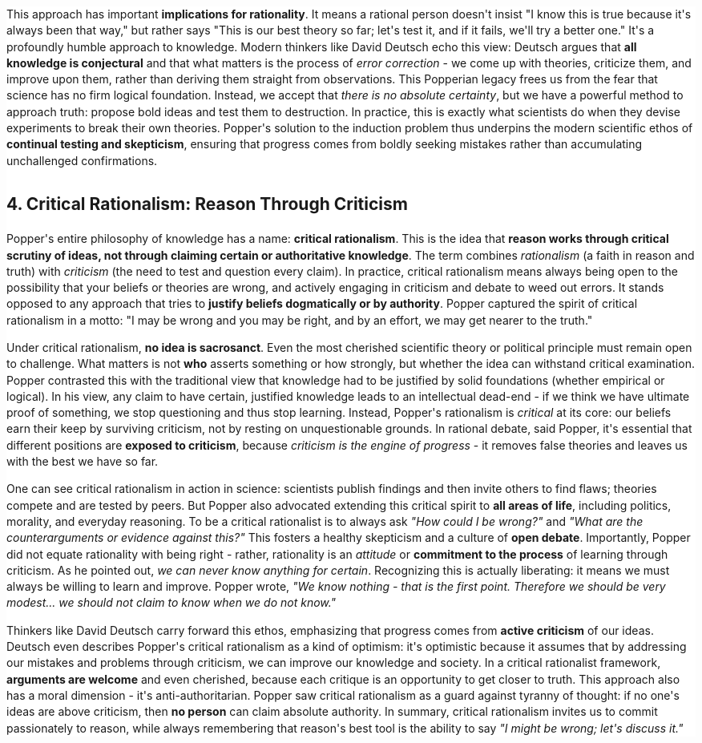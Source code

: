 This approach has important **implications for rationality**. It means a rational person doesn't insist "I know this is true because it's always been that way," but rather says "This is our best theory so far; let's test it, and if it fails, we'll try a better one." It's a profoundly humble approach to knowledge. Modern thinkers like David Deutsch echo this view: Deutsch argues that **all knowledge is conjectural** and that what matters is the process of *error correction* - we come up with theories, criticize them, and improve upon them, rather than deriving them straight from observations. This Popperian legacy frees us from the fear that science has no firm logical foundation. Instead, we accept that *there is no absolute certainty*, but we have a powerful method to approach truth: propose bold ideas and test them to destruction. In practice, this is exactly what scientists do when they devise experiments to break their own theories. Popper's solution to the induction problem thus underpins the modern scientific ethos of **continual testing and skepticism**, ensuring that progress comes from boldly seeking mistakes rather than accumulating unchallenged confirmations.

## 4. Critical Rationalism: Reason Through Criticism

Popper's entire philosophy of knowledge has a name: **critical rationalism**. This is the idea that **reason works through critical scrutiny of ideas, not through claiming certain or authoritative knowledge**. The term combines *rationalism* (a faith in reason and truth) with *criticism* (the need to test and question every claim). In practice, critical rationalism means always being open to the possibility that your beliefs or theories are wrong, and actively engaging in criticism and debate to weed out errors. It stands opposed to any approach that tries to **justify beliefs dogmatically or by authority**. Popper captured the spirit of critical rationalism in a motto: "I may be wrong and you may be right, and by an effort, we may get nearer to the truth."

Under critical rationalism, **no idea is sacrosanct**. Even the most cherished scientific theory or political principle must remain open to challenge. What matters is not **who** asserts something or how strongly, but whether the idea can withstand critical examination. Popper contrasted this with the traditional view that knowledge had to be justified by solid foundations (whether empirical or logical). In his view, any claim to have certain, justified knowledge leads to an intellectual dead-end - if we think we have ultimate proof of something, we stop questioning and thus stop learning. Instead, Popper's rationalism is *critical* at its core: our beliefs earn their keep by surviving criticism, not by resting on unquestionable grounds. In rational debate, said Popper, it's essential that different positions are **exposed to criticism**, because *criticism is the engine of progress* - it removes false theories and leaves us with the best we have so far.

One can see critical rationalism in action in science: scientists publish findings and then invite others to find flaws; theories compete and are tested by peers. But Popper also advocated extending this critical spirit to **all areas of life**, including politics, morality, and everyday reasoning. To be a critical rationalist is to always ask *"How could I be wrong?"* and *"What are the counterarguments or evidence against this?"* This fosters a healthy skepticism and a culture of **open debate**. Importantly, Popper did not equate rationality with being right - rather, rationality is an *attitude* or **commitment to the process** of learning through criticism. As he pointed out, *we can never know anything for certain*. Recognizing this is actually liberating: it means we must always be willing to learn and improve. Popper wrote, *"We know nothing - that is the first point. Therefore we should be very modest... we should not claim to know when we do not know."*

Thinkers like David Deutsch carry forward this ethos, emphasizing that progress comes from **active criticism** of our ideas. Deutsch even describes Popper's critical rationalism as a kind of optimism: it's optimistic because it assumes that by addressing our mistakes and problems through criticism, we can improve our knowledge and society. In a critical rationalist framework, **arguments are welcome** and even cherished, because each critique is an opportunity to get closer to truth. This approach also has a moral dimension - it's anti-authoritarian. Popper saw critical rationalism as a guard against tyranny of thought: if no one's ideas are above criticism, then **no person** can claim absolute authority. In summary, critical rationalism invites us to commit passionately to reason, while always remembering that reason's best tool is the ability to say *"I might be wrong; let's discuss it."*
